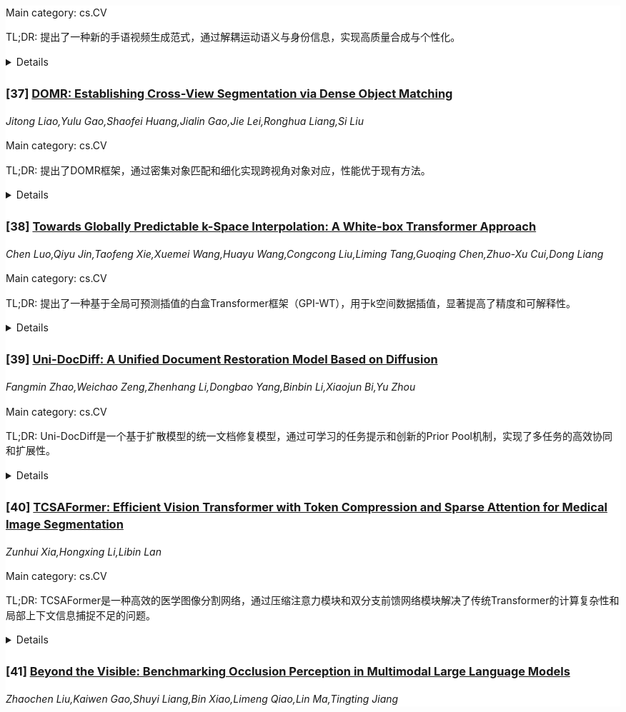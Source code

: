 Main category: cs.CV

TL;DR: 提出了一种新的手语视频生成范式，通过解耦运动语义与身份信息，实现高质量合成与个性化。


<details><summary>Details</summary></details>


### [37] [DOMR: Establishing Cross-View Segmentation via Dense Object Matching](https://arxiv.org/abs/2508.04050)
*Jitong Liao,Yulu Gao,Shaofei Huang,Jialin Gao,Jie Lei,Ronghua Liang,Si Liu*

Main category: cs.CV

TL;DR: 提出了DOMR框架，通过密集对象匹配和细化实现跨视角对象对应，性能优于现有方法。


<details><summary>Details</summary></details>


### [38] [Towards Globally Predictable k-Space Interpolation: A White-box Transformer Approach](https://arxiv.org/abs/2508.04051)
*Chen Luo,Qiyu Jin,Taofeng Xie,Xuemei Wang,Huayu Wang,Congcong Liu,Liming Tang,Guoqing Chen,Zhuo-Xu Cui,Dong Liang*

Main category: cs.CV

TL;DR: 提出了一种基于全局可预测插值的白盒Transformer框架（GPI-WT），用于k空间数据插值，显著提高了精度和可解释性。


<details><summary>Details</summary></details>


### [39] [Uni-DocDiff: A Unified Document Restoration Model Based on Diffusion](https://arxiv.org/abs/2508.04055)
*Fangmin Zhao,Weichao Zeng,Zhenhang Li,Dongbao Yang,Binbin Li,Xiaojun Bi,Yu Zhou*

Main category: cs.CV

TL;DR: Uni-DocDiff是一个基于扩散模型的统一文档修复模型，通过可学习的任务提示和创新的Prior Pool机制，实现了多任务的高效协同和扩展性。


<details><summary>Details</summary></details>


### [40] [TCSAFormer: Efficient Vision Transformer with Token Compression and Sparse Attention for Medical Image Segmentation](https://arxiv.org/abs/2508.04058)
*Zunhui Xia,Hongxing Li,Libin Lan*

Main category: cs.CV

TL;DR: TCSAFormer是一种高效的医学图像分割网络，通过压缩注意力模块和双分支前馈网络模块解决了传统Transformer的计算复杂性和局部上下文信息捕捉不足的问题。


<details><summary>Details</summary></details>


### [41] [Beyond the Visible: Benchmarking Occlusion Perception in Multimodal Large Language Models](https://arxiv.org/abs/2508.04059)
*Zhaochen Liu,Kaiwen Gao,Shuyi Liang,Bin Xiao,Limeng Qiao,Lin Ma,Tingting Jiang*
